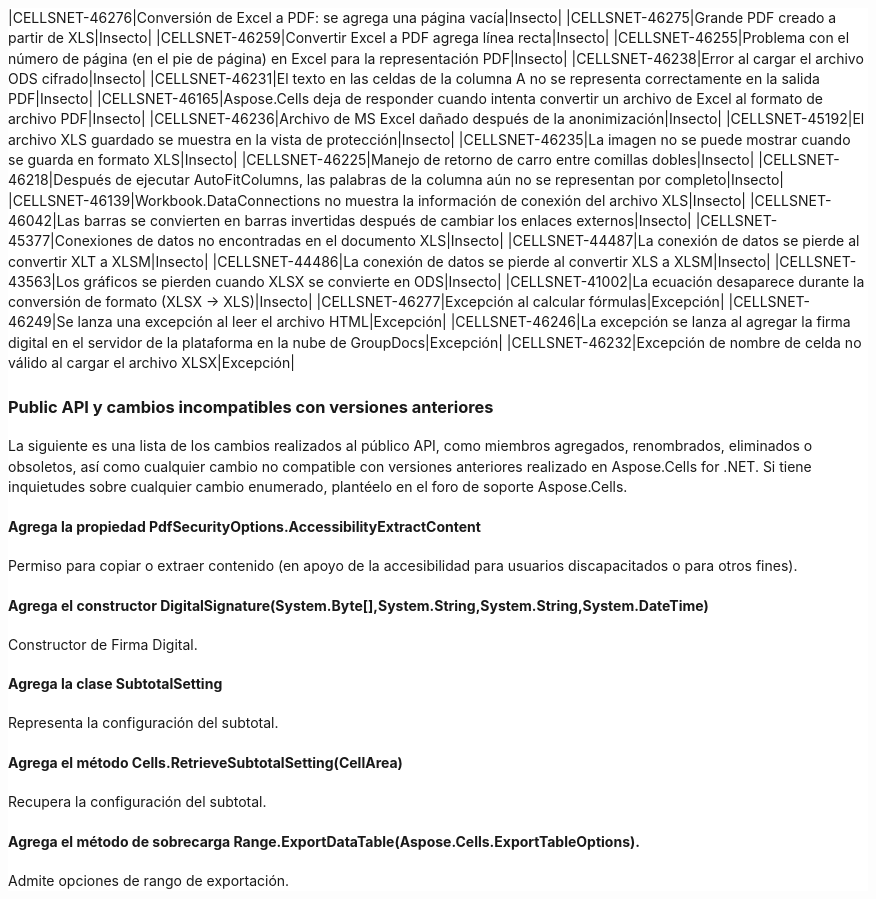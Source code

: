 |CELLSNET-46276|Conversión de Excel a PDF: se agrega una página vacía|Insecto|
|CELLSNET-46275|Grande PDF creado a partir de XLS|Insecto|
|CELLSNET-46259|Convertir Excel a PDF agrega línea recta|Insecto|
|CELLSNET-46255|Problema con el número de página (en el pie de página) en Excel para la representación PDF|Insecto|
|CELLSNET-46238|Error al cargar el archivo ODS cifrado|Insecto|
|CELLSNET-46231|El texto en las celdas de la columna A no se representa correctamente en la salida PDF|Insecto|
|CELLSNET-46165|Aspose.Cells deja de responder cuando intenta convertir un archivo de Excel al formato de archivo PDF|Insecto|
|CELLSNET-46236|Archivo de MS Excel dañado después de la anonimización|Insecto|
|CELLSNET-45192|El archivo XLS guardado se muestra en la vista de protección|Insecto|
|CELLSNET-46235|La imagen no se puede mostrar cuando se guarda en formato XLS|Insecto|
|CELLSNET-46225|Manejo de retorno de carro entre comillas dobles|Insecto|
|CELLSNET-46218|Después de ejecutar AutoFitColumns, las palabras de la columna aún no se representan por completo|Insecto|
|CELLSNET-46139|Workbook.DataConnections no muestra la información de conexión del archivo XLS|Insecto|
|CELLSNET-46042|Las barras se convierten en barras invertidas después de cambiar los enlaces externos|Insecto|
|CELLSNET-45377|Conexiones de datos no encontradas en el documento XLS|Insecto|
|CELLSNET-44487|La conexión de datos se pierde al convertir XLT a XLSM|Insecto|
|CELLSNET-44486|La conexión de datos se pierde al convertir XLS a XLSM|Insecto|
|CELLSNET-43563|Los gráficos se pierden cuando XLSX se convierte en ODS|Insecto|
|CELLSNET-41002|La ecuación desaparece durante la conversión de formato (XLSX -> XLS)|Insecto|
|CELLSNET-46277|Excepción al calcular fórmulas|Excepción|
|CELLSNET-46249|Se lanza una excepción al leer el archivo HTML|Excepción|
|CELLSNET-46246|La excepción se lanza al agregar la firma digital en el servidor de la plataforma en la nube de GroupDocs|Excepción|
|CELLSNET-46232|Excepción de nombre de celda no válido al cargar el archivo XLSX|Excepción|
### **Public API y cambios incompatibles con versiones anteriores**
La siguiente es una lista de los cambios realizados al público API, como miembros agregados, renombrados, eliminados o obsoletos, así como cualquier cambio no compatible con versiones anteriores realizado en Aspose.Cells for .NET. Si tiene inquietudes sobre cualquier cambio enumerado, plantéelo en el foro de soporte Aspose.Cells.
#### **Agrega la propiedad PdfSecurityOptions.AccessibilityExtractContent**
Permiso para copiar o extraer contenido (en apoyo de la accesibilidad para usuarios discapacitados o para otros fines).
#### **Agrega el constructor DigitalSignature(System.Byte[],System.String,System.String,System.DateTime)**
Constructor de Firma Digital.
#### **Agrega la clase SubtotalSetting**
Representa la configuración del subtotal.
#### **Agrega el método Cells.RetrieveSubtotalSetting(CellArea)**
Recupera la configuración del subtotal.
#### **Agrega el método de sobrecarga Range.ExportDataTable(Aspose.Cells.ExportTableOptions).**
Admite opciones de rango de exportación.